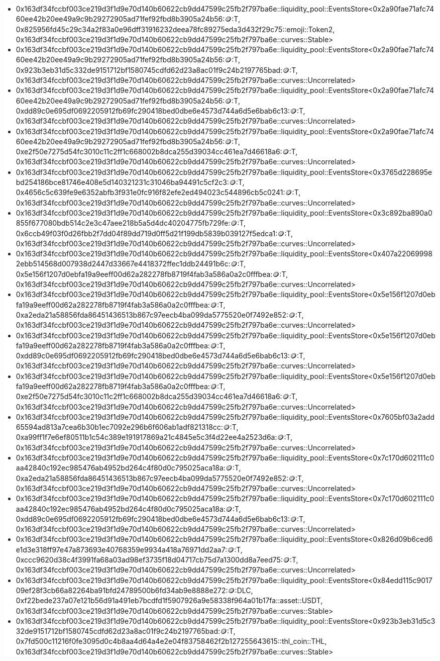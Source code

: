 - 0x163df34fccbf003ce219d3f1d9e70d140b60622cb9dd47599c25fb2f797ba6e::liquidity_pool::EventsStore<0x2a90fae71afc7460ee42b20ee49a9c9b29272905ad71fef92fbd8b3905a24b56::coin::T, 0x825956fd45c29c34a2f83a0e96dff31916232deea78fc89275eda3d432f29c75::emoji::Token2, 0x163df34fccbf003ce219d3f1d9e70d140b60622cb9dd47599c25fb2f797ba6e::curves::Stable>
- 0x163df34fccbf003ce219d3f1d9e70d140b60622cb9dd47599c25fb2f797ba6e::liquidity_pool::EventsStore<0x2a90fae71afc7460ee42b20ee49a9c9b29272905ad71fef92fbd8b3905a24b56::coin::T, 0x923b3eb31d5c332de9151712bf1580745cdfd62d23a8ac01f9c24b2197765bad::coin::T, 0x163df34fccbf003ce219d3f1d9e70d140b60622cb9dd47599c25fb2f797ba6e::curves::Uncorrelated>
- 0x163df34fccbf003ce219d3f1d9e70d140b60622cb9dd47599c25fb2f797ba6e::liquidity_pool::EventsStore<0x2a90fae71afc7460ee42b20ee49a9c9b29272905ad71fef92fbd8b3905a24b56::coin::T, 0xdd89c0e695df0692205912fb69fc290418bed0dbe6e4573d744a6d5e6bab6c13::coin::T, 0x163df34fccbf003ce219d3f1d9e70d140b60622cb9dd47599c25fb2f797ba6e::curves::Uncorrelated>
- 0x163df34fccbf003ce219d3f1d9e70d140b60622cb9dd47599c25fb2f797ba6e::liquidity_pool::EventsStore<0x2a90fae71afc7460ee42b20ee49a9c9b29272905ad71fef92fbd8b3905a24b56::coin::T, 0xe2f50e7275d54fc3010c11c2ff1c668002b8dca255d39034cc461ea7d46618a6::coin::T, 0x163df34fccbf003ce219d3f1d9e70d140b60622cb9dd47599c25fb2f797ba6e::curves::Uncorrelated>
- 0x163df34fccbf003ce219d3f1d9e70d140b60622cb9dd47599c25fb2f797ba6e::liquidity_pool::EventsStore<0x3765d228695ebd254186bce81746e408e5d140321231c31046ba94491c5cf2c3::coin::T, 0x4656c5c639fe9e6352abfb3f931e0fc916f82efe2ed494023c544896cb5c0241::coin::T, 0x163df34fccbf003ce219d3f1d9e70d140b60622cb9dd47599c25fb2f797ba6e::curves::Uncorrelated>
- 0x163df34fccbf003ce219d3f1d9e70d140b60622cb9dd47599c25fb2f797ba6e::liquidity_pool::EventsStore<0x3c892ba890a0855f677080bdb514c2e3c47aee218b5a5d4dc40204775fb729fe::coin::T, 0x6ccb49f03f0d26fbb2f7dd04f89dd719d0ff5d21f199db5839b039127f5edca1::coin::T, 0x163df34fccbf003ce219d3f1d9e70d140b60622cb9dd47599c25fb2f797ba6e::curves::Uncorrelated>
- 0x163df34fccbf003ce219d3f1d9e70d140b60622cb9dd47599c25fb2f797ba6e::liquidity_pool::EventsStore<0x407a220699982ebb514568d007938d2447d33667e4418372ffec1ddb24491b6c::coin::T, 0x5e156f1207d0ebfa19a9eeff00d62a282278fb8719f4fab3a586a0a2c0fffbea::coin::T, 0x163df34fccbf003ce219d3f1d9e70d140b60622cb9dd47599c25fb2f797ba6e::curves::Uncorrelated>
- 0x163df34fccbf003ce219d3f1d9e70d140b60622cb9dd47599c25fb2f797ba6e::liquidity_pool::EventsStore<0x5e156f1207d0ebfa19a9eeff00d62a282278fb8719f4fab3a586a0a2c0fffbea::coin::T, 0xa2eda21a58856fda86451436513b867c97eecb4ba099da5775520e0f7492e852::coin::T, 0x163df34fccbf003ce219d3f1d9e70d140b60622cb9dd47599c25fb2f797ba6e::curves::Uncorrelated>
- 0x163df34fccbf003ce219d3f1d9e70d140b60622cb9dd47599c25fb2f797ba6e::liquidity_pool::EventsStore<0x5e156f1207d0ebfa19a9eeff00d62a282278fb8719f4fab3a586a0a2c0fffbea::coin::T, 0xdd89c0e695df0692205912fb69fc290418bed0dbe6e4573d744a6d5e6bab6c13::coin::T, 0x163df34fccbf003ce219d3f1d9e70d140b60622cb9dd47599c25fb2f797ba6e::curves::Uncorrelated>
- 0x163df34fccbf003ce219d3f1d9e70d140b60622cb9dd47599c25fb2f797ba6e::liquidity_pool::EventsStore<0x5e156f1207d0ebfa19a9eeff00d62a282278fb8719f4fab3a586a0a2c0fffbea::coin::T, 0xe2f50e7275d54fc3010c11c2ff1c668002b8dca255d39034cc461ea7d46618a6::coin::T, 0x163df34fccbf003ce219d3f1d9e70d140b60622cb9dd47599c25fb2f797ba6e::curves::Uncorrelated>
- 0x163df34fccbf003ce219d3f1d9e70d140b60622cb9dd47599c25fb2f797ba6e::liquidity_pool::EventsStore<0x7605bf03a2add65594ad813a7cea6b30b1ec7092e296b6f606ab1adf821318cc::coin::T, 0xa99ff1f7e6ef80511b1c54c389e191917869a21c4845e5c3f4d22ee4a2523d6a::coin::T, 0x163df34fccbf003ce219d3f1d9e70d140b60622cb9dd47599c25fb2f797ba6e::curves::Uncorrelated>
- 0x163df34fccbf003ce219d3f1d9e70d140b60622cb9dd47599c25fb2f797ba6e::liquidity_pool::EventsStore<0x7c170d602111c0aa42840c192ec985476ab4952bd264c4f80d0c795025aca18a::coin::T, 0xa2eda21a58856fda86451436513b867c97eecb4ba099da5775520e0f7492e852::coin::T, 0x163df34fccbf003ce219d3f1d9e70d140b60622cb9dd47599c25fb2f797ba6e::curves::Uncorrelated>
- 0x163df34fccbf003ce219d3f1d9e70d140b60622cb9dd47599c25fb2f797ba6e::liquidity_pool::EventsStore<0x7c170d602111c0aa42840c192ec985476ab4952bd264c4f80d0c795025aca18a::coin::T, 0xdd89c0e695df0692205912fb69fc290418bed0dbe6e4573d744a6d5e6bab6c13::coin::T, 0x163df34fccbf003ce219d3f1d9e70d140b60622cb9dd47599c25fb2f797ba6e::curves::Uncorrelated>
- 0x163df34fccbf003ce219d3f1d9e70d140b60622cb9dd47599c25fb2f797ba6e::liquidity_pool::EventsStore<0x826d09b6ced6e1d3e318ff97e47a873693e40768359e9934a418a76971dd2aa7::coin::T, 0xccc9620d38c4f3991fa68a03ad98ef3735f18d04717cb75d7a1300dd8a7eed75::coin::T, 0x163df34fccbf003ce219d3f1d9e70d140b60622cb9dd47599c25fb2f797ba6e::curves::Uncorrelated>
- 0x163df34fccbf003ce219d3f1d9e70d140b60622cb9dd47599c25fb2f797ba6e::liquidity_pool::EventsStore<0x84edd115c901709ef28f3cb66a82264ba91bfd24789500b6fd34ab9e8888e272::coin::DLC, 0xf22bede237a07e121b56d91a491eb7bcdfd1f5907926a9e58338f964a01b17fa::asset::USDT, 0x163df34fccbf003ce219d3f1d9e70d140b60622cb9dd47599c25fb2f797ba6e::curves::Stable>
- 0x163df34fccbf003ce219d3f1d9e70d140b60622cb9dd47599c25fb2f797ba6e::liquidity_pool::EventsStore<0x923b3eb31d5c332de9151712bf1580745cdfd62d23a8ac01f9c24b2197765bad::coin::T, 0x7fd500c11216f0fe3095d0c4b8aa4d64a4e2e04f83758462f2b127255643615::thl_coin::THL, 0x163df34fccbf003ce219d3f1d9e70d140b60622cb9dd47599c25fb2f797ba6e::curves::Stable>